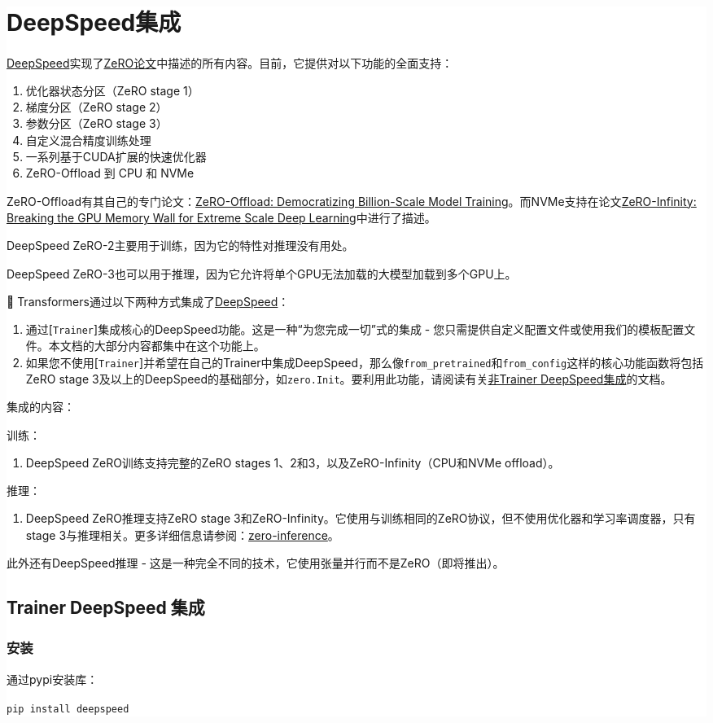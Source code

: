 

# DeepSpeed集成

[DeepSpeed](https://github.com/deepspeedai/DeepSpeed)实现了[ZeRO论文](https://huggingface.co/papers/1910.02054)中描述的所有内容。目前，它提供对以下功能的全面支持：

1. 优化器状态分区（ZeRO stage 1）
2. 梯度分区（ZeRO stage 2）
3. 参数分区（ZeRO stage 3）
4. 自定义混合精度训练处理
5. 一系列基于CUDA扩展的快速优化器
6. ZeRO-Offload 到 CPU 和 NVMe

ZeRO-Offload有其自己的专门论文：[ZeRO-Offload: Democratizing Billion-Scale Model Training](https://huggingface.co/papers/2101.06840)。而NVMe支持在论文[ZeRO-Infinity: Breaking the GPU Memory Wall for Extreme Scale Deep Learning](https://huggingface.co/papers/2104.07857)中进行了描述。

DeepSpeed ZeRO-2主要用于训练，因为它的特性对推理没有用处。

DeepSpeed ZeRO-3也可以用于推理，因为它允许将单个GPU无法加载的大模型加载到多个GPU上。

🤗 Transformers通过以下两种方式集成了[DeepSpeed](https://github.com/deepspeedai/DeepSpeed)：

1. 通过[`Trainer`]集成核心的DeepSpeed功能。这是一种“为您完成一切”式的集成 - 您只需提供自定义配置文件或使用我们的模板配置文件。本文档的大部分内容都集中在这个功能上。
2. 如果您不使用[`Trainer`]并希望在自己的Trainer中集成DeepSpeed，那么像`from_pretrained`和`from_config`这样的核心功能函数将包括ZeRO stage 3及以上的DeepSpeed的基础部分，如`zero.Init`。要利用此功能，请阅读有关[非Trainer DeepSpeed集成](#nontrainer-deepspeed-integration)的文档。

集成的内容：

训练：

1. DeepSpeed ZeRO训练支持完整的ZeRO stages 1、2和3，以及ZeRO-Infinity（CPU和NVMe offload）。

推理：

1. DeepSpeed ZeRO推理支持ZeRO stage 3和ZeRO-Infinity。它使用与训练相同的ZeRO协议，但不使用优化器和学习率调度器，只有stage 3与推理相关。更多详细信息请参阅：[zero-inference](#zero-inference)。

此外还有DeepSpeed推理 - 这是一种完全不同的技术，它使用张量并行而不是ZeRO（即将推出）。


<a id='deepspeed-trainer-integration'></a>


## Trainer DeepSpeed 集成


<a id='deepspeed-installation'></a>

### 安装

通过pypi安装库：


```bash
pip install deepspeed
```
